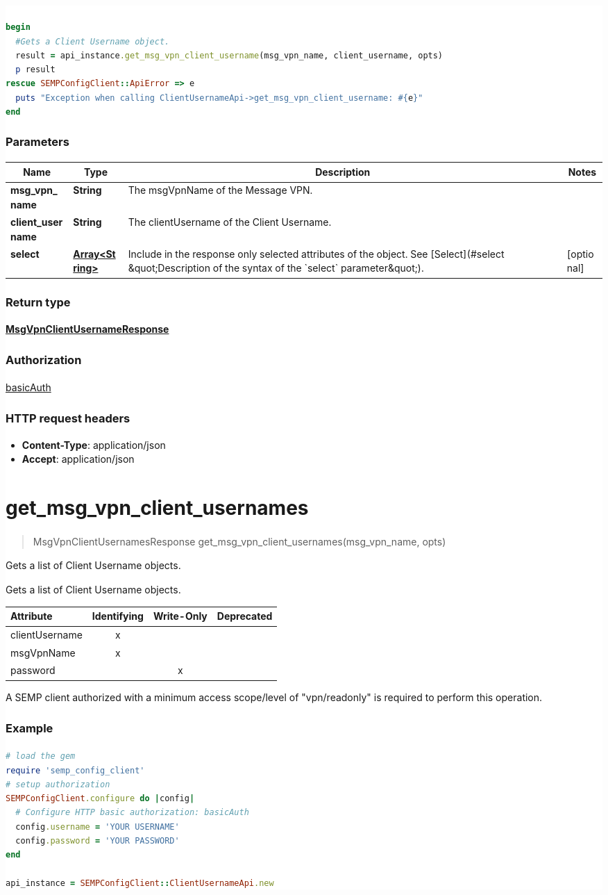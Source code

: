 ```ruby

begin
  #Gets a Client Username object.
  result = api_instance.get_msg_vpn_client_username(msg_vpn_name, client_username, opts)
  p result
rescue SEMPConfigClient::ApiError => e
  puts "Exception when calling ClientUsernameApi->get_msg_vpn_client_username: #{e}"
end
```

### Parameters

Name | Type | Description  | Notes
------------- | ------------- | ------------- | -------------
 **msg_vpn_name** | **String**| The msgVpnName of the Message VPN. | 
 **client_username** | **String**| The clientUsername of the Client Username. | 
 **select** | [**Array&lt;String&gt;**](String.md)| Include in the response only selected attributes of the object. See [Select](#select \&quot;Description of the syntax of the &#x60;select&#x60; parameter\&quot;). | [optional] 

### Return type

[**MsgVpnClientUsernameResponse**](MsgVpnClientUsernameResponse.md)

### Authorization

[basicAuth](../README.md#basicAuth)

### HTTP request headers

 - **Content-Type**: application/json
 - **Accept**: application/json



# **get_msg_vpn_client_usernames**
> MsgVpnClientUsernamesResponse get_msg_vpn_client_usernames(msg_vpn_name, opts)

Gets a list of Client Username objects.

Gets a list of Client Username objects.


Attribute|Identifying|Write-Only|Deprecated
:---|:---:|:---:|:---:
clientUsername|x||
msgVpnName|x||
password||x|



A SEMP client authorized with a minimum access scope/level of \"vpn/readonly\" is required to perform this operation.

### Example
```ruby
# load the gem
require 'semp_config_client'
# setup authorization
SEMPConfigClient.configure do |config|
  # Configure HTTP basic authorization: basicAuth
  config.username = 'YOUR USERNAME'
  config.password = 'YOUR PASSWORD'
end

api_instance = SEMPConfigClient::ClientUsernameApi.new

```